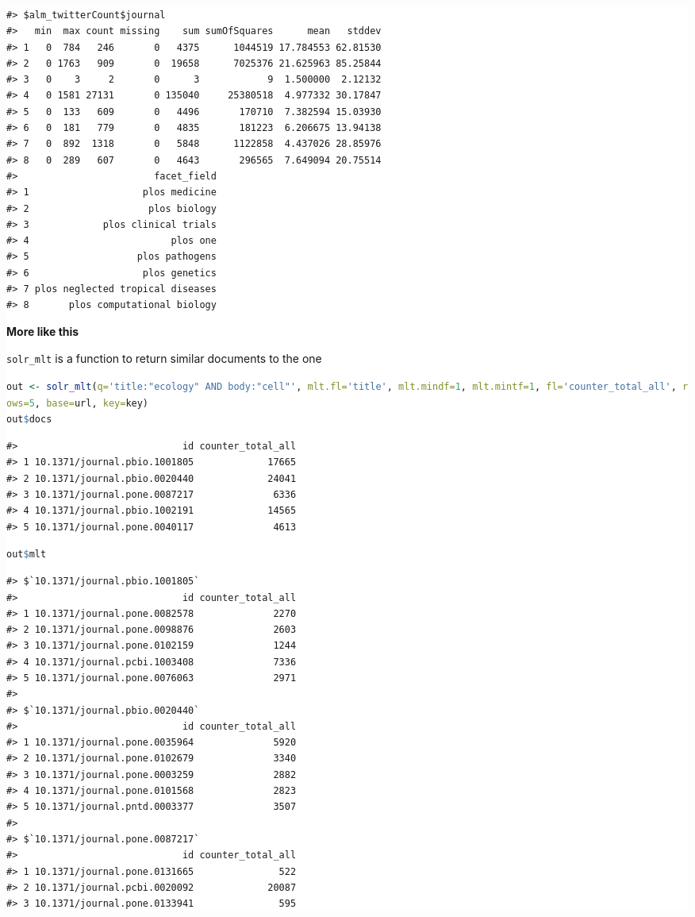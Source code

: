 ```
#> $alm_twitterCount$journal
#>   min  max count missing    sum sumOfSquares      mean   stddev
#> 1   0  784   246       0   4375      1044519 17.784553 62.81530
#> 2   0 1763   909       0  19658      7025376 21.625963 85.25844
#> 3   0    3     2       0      3            9  1.500000  2.12132
#> 4   0 1581 27131       0 135040     25380518  4.977332 30.17847
#> 5   0  133   609       0   4496       170710  7.382594 15.03930
#> 6   0  181   779       0   4835       181223  6.206675 13.94138
#> 7   0  892  1318       0   5848      1122858  4.437026 28.85976
#> 8   0  289   607       0   4643       296565  7.649094 20.75514
#>                        facet_field
#> 1                    plos medicine
#> 2                     plos biology
#> 3             plos clinical trials
#> 4                         plos one
#> 5                   plos pathogens
#> 6                    plos genetics
#> 7 plos neglected tropical diseases
#> 8       plos computational biology
```

**More like this**

`solr_mlt` is a function to return similar documents to the one


```r
out <- solr_mlt(q='title:"ecology" AND body:"cell"', mlt.fl='title', mlt.mindf=1, mlt.mintf=1, fl='counter_total_all', rows=5, base=url, key=key)
out$docs
```

```
#>                             id counter_total_all
#> 1 10.1371/journal.pbio.1001805             17665
#> 2 10.1371/journal.pbio.0020440             24041
#> 3 10.1371/journal.pone.0087217              6336
#> 4 10.1371/journal.pbio.1002191             14565
#> 5 10.1371/journal.pone.0040117              4613
```


```r
out$mlt
```

```
#> $`10.1371/journal.pbio.1001805`
#>                             id counter_total_all
#> 1 10.1371/journal.pone.0082578              2270
#> 2 10.1371/journal.pone.0098876              2603
#> 3 10.1371/journal.pone.0102159              1244
#> 4 10.1371/journal.pcbi.1003408              7336
#> 5 10.1371/journal.pone.0076063              2971
#> 
#> $`10.1371/journal.pbio.0020440`
#>                             id counter_total_all
#> 1 10.1371/journal.pone.0035964              5920
#> 2 10.1371/journal.pone.0102679              3340
#> 3 10.1371/journal.pone.0003259              2882
#> 4 10.1371/journal.pone.0101568              2823
#> 5 10.1371/journal.pntd.0003377              3507
#> 
#> $`10.1371/journal.pone.0087217`
#>                             id counter_total_all
#> 1 10.1371/journal.pone.0131665               522
#> 2 10.1371/journal.pcbi.0020092             20087
#> 3 10.1371/journal.pone.0133941               595
```
